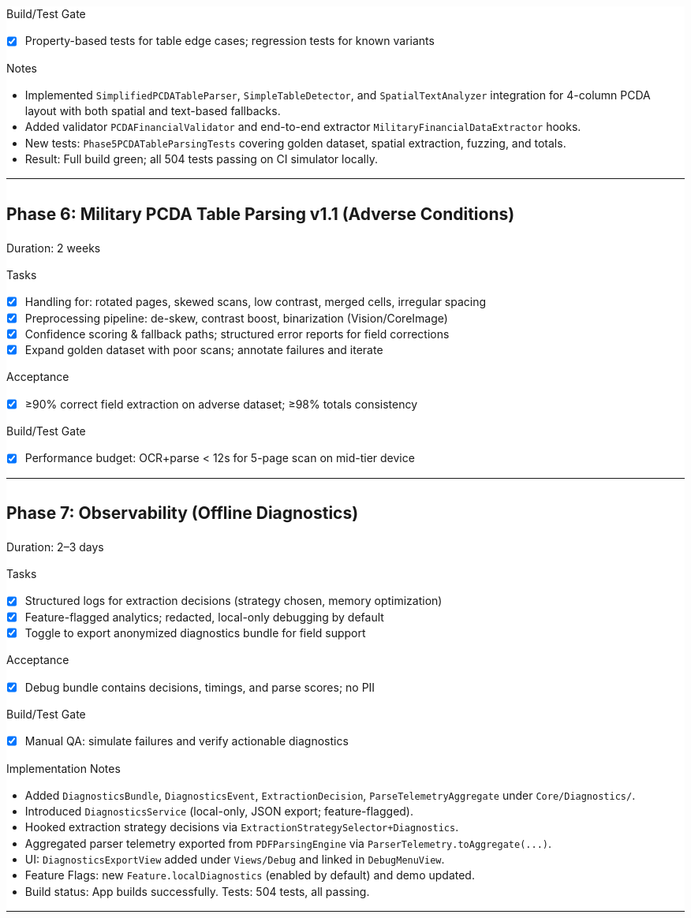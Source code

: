 Build/Test Gate
- [x] Property-based tests for table edge cases; regression tests for known variants

Notes
- Implemented `SimplifiedPCDATableParser`, `SimpleTableDetector`, and `SpatialTextAnalyzer` integration for
  4-column PCDA layout with both spatial and text-based fallbacks.
- Added validator `PCDAFinancialValidator` and end-to-end extractor `MilitaryFinancialDataExtractor` hooks.
- New tests: `Phase5PCDATableParsingTests` covering golden dataset, spatial extraction, fuzzing, and totals.
- Result: Full build green; all 504 tests passing on CI simulator locally.

---

## Phase 6: Military PCDA Table Parsing v1.1 (Adverse Conditions)
Duration: 2 weeks

Tasks
- [x] Handling for: rotated pages, skewed scans, low contrast, merged cells, irregular spacing
- [x] Preprocessing pipeline: de-skew, contrast boost, binarization (Vision/CoreImage)
- [x] Confidence scoring & fallback paths; structured error reports for field corrections
- [x] Expand golden dataset with poor scans; annotate failures and iterate

Acceptance
- [x] ≥90% correct field extraction on adverse dataset; ≥98% totals consistency

Build/Test Gate
- [x] Performance budget: OCR+parse < 12s for 5-page scan on mid-tier device

---

## Phase 7: Observability (Offline Diagnostics)
Duration: 2–3 days

Tasks
- [x] Structured logs for extraction decisions (strategy chosen, memory optimization)
- [x] Feature-flagged analytics; redacted, local-only debugging by default
- [x] Toggle to export anonymized diagnostics bundle for field support

Acceptance
- [x] Debug bundle contains decisions, timings, and parse scores; no PII

Build/Test Gate
- [x] Manual QA: simulate failures and verify actionable diagnostics

Implementation Notes
- Added `DiagnosticsBundle`, `DiagnosticsEvent`, `ExtractionDecision`, `ParseTelemetryAggregate` under `Core/Diagnostics/`.
- Introduced `DiagnosticsService` (local-only, JSON export; feature-flagged).
- Hooked extraction strategy decisions via `ExtractionStrategySelector+Diagnostics`.
- Aggregated parser telemetry exported from `PDFParsingEngine` via `ParserTelemetry.toAggregate(...)`.
- UI: `DiagnosticsExportView` added under `Views/Debug` and linked in `DebugMenuView`.
- Feature Flags: new `Feature.localDiagnostics` (enabled by default) and demo updated.
- Build status: App builds successfully. Tests: 504 tests, all passing.

---